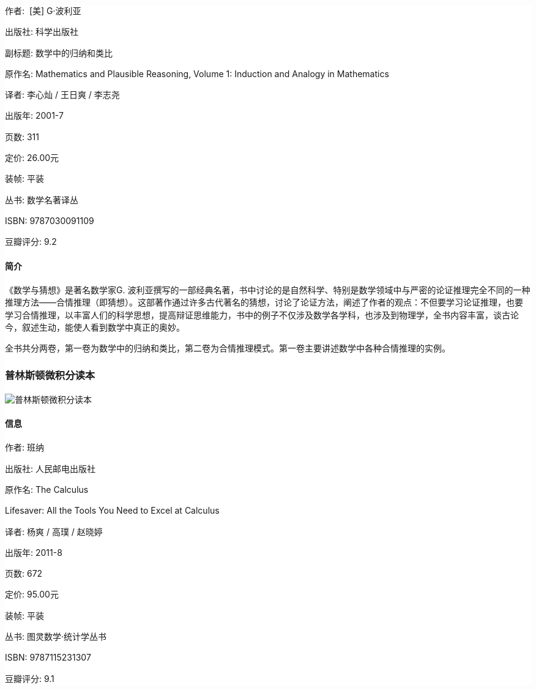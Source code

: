 作者:  [美] G·波利亚 

出版社: 科学出版社 

副标题: 数学中的归纳和类比 

原作名: Mathematics and Plausible Reasoning, Volume 1: Induction and Analogy in Mathematics 

译者: 李心灿 / 王日爽 / 李志尧 

出版年: 2001-7 

页数: 311 

定价: 26.00元 

装帧: 平装 

丛书: 数学名著译丛 

ISBN: 9787030091109

豆瓣评分: 9.2

#### 简介

《数学与猜想》是著名数学家G. 波利亚撰写的一部经典名著，书中讨论的是自然科学、特别是数学领域中与严密的论证推理完全不同的一种推理方法——合情推理（即猜想）。这部著作通过许多古代著名的猜想，讨论了论证方法，阐述了作者的观点：不但要学习论证推理，也要学习合情推理，以丰富人们的科学思想，提高辩证思维能力，书中的例子不仅涉及数学各学科，也涉及到物理学，全书内容丰富，谈古论今，叙述生动，能使人看到数学中真正的奥妙。

全书共分两卷，第一卷为数学中的归纳和类比，第二卷为合情推理模式。第一卷主要讲述数学中各种合情推理的实例。



### 普林斯顿微积分读本

![普林斯顿微积分读本](https://img1.doubanio.com/view/subject/l/public/s4438377.jpg)

#### 信息

作者: 班纳 

出版社: 人民邮电出版社 

原作名: The Calculus 

Lifesaver: All the Tools You Need to Excel at Calculus 

译者: 杨爽 / 高璞 / 赵晓婷 

出版年: 2011-8 

页数: 672 

定价: 95.00元 

装帧: 平装 

丛书: 图灵数学·统计学丛书 

ISBN: 9787115231307

豆瓣评分: 9.1
